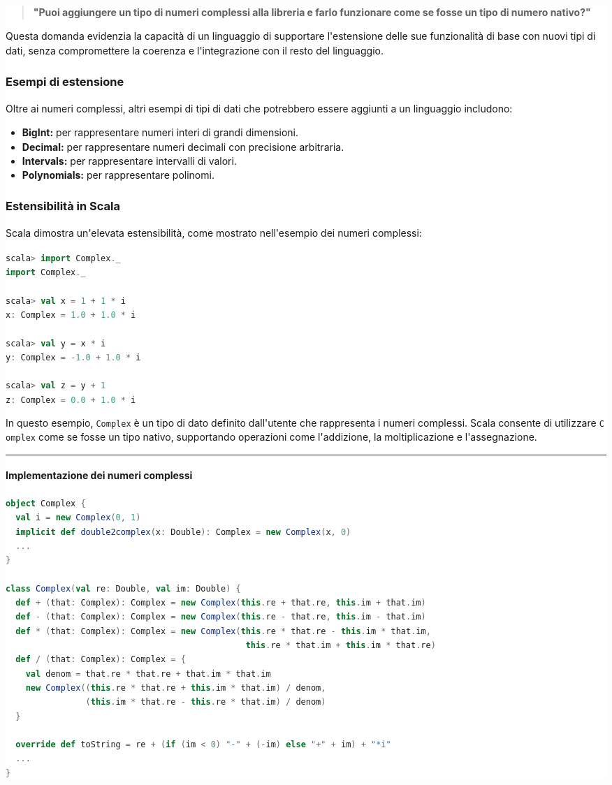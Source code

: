 > **"Puoi aggiungere un tipo di numeri complessi alla libreria e farlo funzionare come se fosse un tipo di numero nativo?"**

Questa domanda evidenzia la capacità di un linguaggio di supportare l'estensione delle sue funzionalità di base con nuovi tipi di dati, senza compromettere la coerenza e l'integrazione con il resto del linguaggio.

### Esempi di estensione

Oltre ai numeri complessi, altri esempi di tipi di dati che potrebbero essere aggiunti a un linguaggio includono:

* **BigInt:** per rappresentare numeri interi di grandi dimensioni.
* **Decimal:** per rappresentare numeri decimali con precisione arbitraria.
* **Intervals:** per rappresentare intervalli di valori.
* **Polynomials:** per rappresentare polinomi.

### Estensibilità in Scala

Scala dimostra un'elevata estensibilità, come mostrato nell'esempio dei numeri complessi:

```scala
scala> import Complex._
import Complex._

scala> val x = 1 + 1 * i
x: Complex = 1.0 + 1.0 * i

scala> val y = x * i
y: Complex = -1.0 + 1.0 * i

scala> val z = y + 1
z: Complex = 0.0 + 1.0 * i
```

In questo esempio, `Complex` è un tipo di dato definito dall'utente che rappresenta i numeri complessi. Scala consente di utilizzare `Complex` come se fosse un tipo nativo, supportando operazioni come l'addizione, la moltiplicazione e l'assegnazione.

---

#### Implementazione dei numeri complessi

```scala
object Complex {
  val i = new Complex(0, 1)
  implicit def double2complex(x: Double): Complex = new Complex(x, 0)
  ...
}

class Complex(val re: Double, val im: Double) {
  def + (that: Complex): Complex = new Complex(this.re + that.re, this.im + that.im)
  def - (that: Complex): Complex = new Complex(this.re - that.re, this.im - that.im)
  def * (that: Complex): Complex = new Complex(this.re * that.re - this.im * that.im, 
                                                this.re * that.im + this.im * that.re)
  def / (that: Complex): Complex = {
    val denom = that.re * that.re + that.im * that.im
    new Complex((this.re * that.re + this.im * that.im) / denom, 
                (this.im * that.re - this.re * that.im) / denom)
  }

  override def toString = re + (if (im < 0) "-" + (-im) else "+" + im) + "*i"
  ...
}
```

